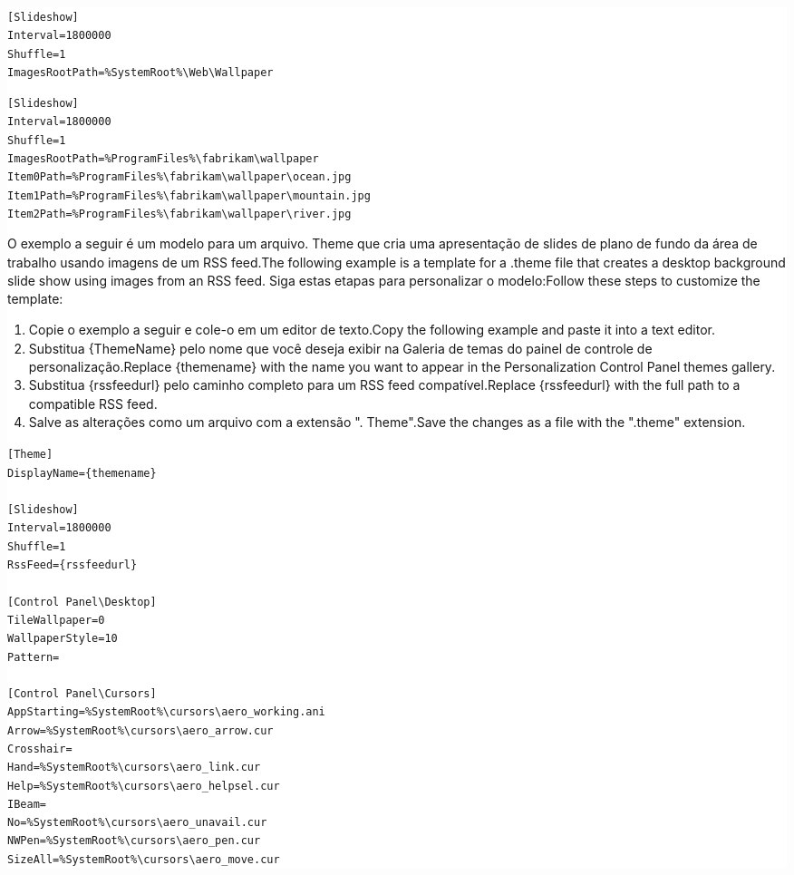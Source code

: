 
```
[Slideshow]
Interval=1800000
Shuffle=1
ImagesRootPath=%SystemRoot%\Web\Wallpaper
```




```
[Slideshow]
Interval=1800000
Shuffle=1
ImagesRootPath=%ProgramFiles%\fabrikam\wallpaper
Item0Path=%ProgramFiles%\fabrikam\wallpaper\ocean.jpg
Item1Path=%ProgramFiles%\fabrikam\wallpaper\mountain.jpg
Item2Path=%ProgramFiles%\fabrikam\wallpaper\river.jpg
```



<span data-ttu-id="4ea5e-222">O exemplo a seguir é um modelo para um arquivo. Theme que cria uma apresentação de slides de plano de fundo da área de trabalho usando imagens de um RSS feed.</span><span class="sxs-lookup"><span data-stu-id="4ea5e-222">The following example is a template for a .theme file that creates a desktop background slide show using images from an RSS feed.</span></span> <span data-ttu-id="4ea5e-223">Siga estas etapas para personalizar o modelo:</span><span class="sxs-lookup"><span data-stu-id="4ea5e-223">Follow these steps to customize the template:</span></span>

1.  <span data-ttu-id="4ea5e-224">Copie o exemplo a seguir e cole-o em um editor de texto.</span><span class="sxs-lookup"><span data-stu-id="4ea5e-224">Copy the following example and paste it into a text editor.</span></span>
2.  <span data-ttu-id="4ea5e-225">Substitua {ThemeName} pelo nome que você deseja exibir na Galeria de temas do painel de controle de personalização.</span><span class="sxs-lookup"><span data-stu-id="4ea5e-225">Replace {themename} with the name you want to appear in the Personalization Control Panel themes gallery.</span></span>
3.  <span data-ttu-id="4ea5e-226">Substitua {rssfeedurl} pelo caminho completo para um RSS feed compatível.</span><span class="sxs-lookup"><span data-stu-id="4ea5e-226">Replace {rssfeedurl} with the full path to a compatible RSS feed.</span></span>
4.  <span data-ttu-id="4ea5e-227">Salve as alterações como um arquivo com a extensão ". Theme".</span><span class="sxs-lookup"><span data-stu-id="4ea5e-227">Save the changes as a file with the ".theme" extension.</span></span>


```
[Theme]
DisplayName={themename}

[Slideshow]
Interval=1800000
Shuffle=1
RssFeed={rssfeedurl}

[Control Panel\Desktop]
TileWallpaper=0
WallpaperStyle=10
Pattern=

[Control Panel\Cursors]
AppStarting=%SystemRoot%\cursors\aero_working.ani
Arrow=%SystemRoot%\cursors\aero_arrow.cur
Crosshair=
Hand=%SystemRoot%\cursors\aero_link.cur
Help=%SystemRoot%\cursors\aero_helpsel.cur
IBeam=
No=%SystemRoot%\cursors\aero_unavail.cur
NWPen=%SystemRoot%\cursors\aero_pen.cur
SizeAll=%SystemRoot%\cursors\aero_move.cur
```